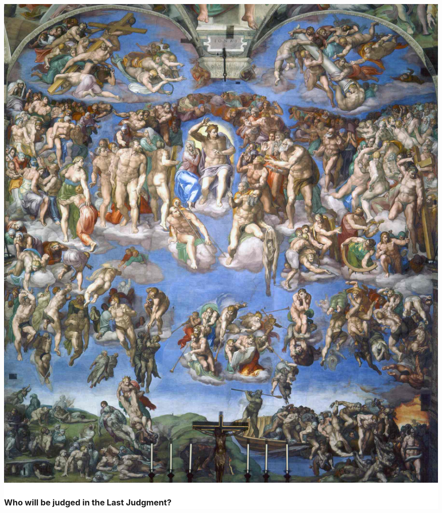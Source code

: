 ![Michelangelo The Last Judgment Sistine Chapel Vatican](michelangelo.jpg 'Michelangelo, The Last Judgment (1536–1541)')

### Who will be judged in the Last Judgment?
